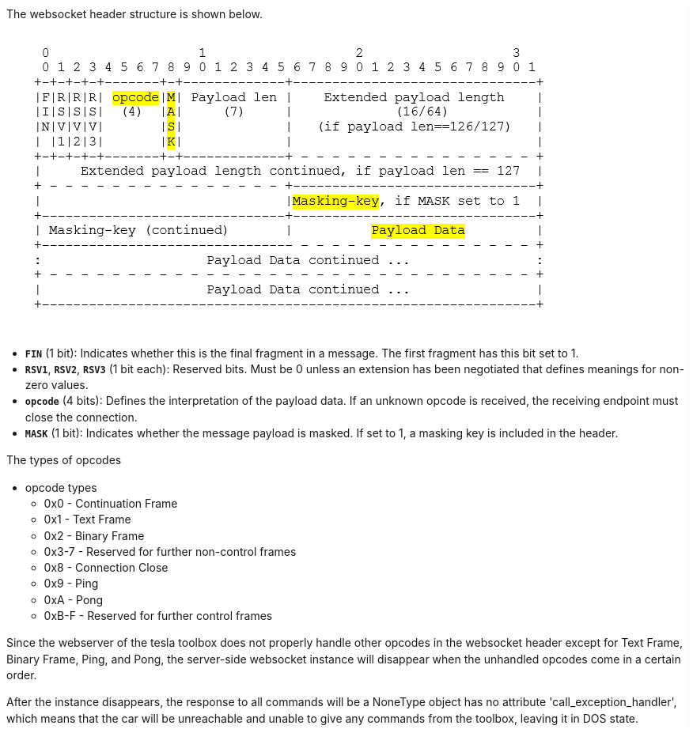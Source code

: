 The websocket header structure is shown below.

![Untitled](/assets/images/Tesla-Toolbox/websocket-header.png)

- **`FIN`** (1 bit): Indicates whether this is the final fragment in a message. The first fragment has this bit set to 1.
- **`RSV1`**, **`RSV2`**, **`RSV3`** (1 bit each): Reserved bits. Must be 0 unless an extension has been negotiated that defines meanings for non-zero values.
- **`opcode`** (4 bits): Defines the interpretation of the payload data. If an unknown opcode is received, the receiving endpoint must close the connection.
- **`MASK`** (1 bit): Indicates whether the message payload is masked. If set to 1, a masking key is included in the header.

The types of opcodes 

- opcode types
    - 0x0 - Continuation Frame
    - 0x1 - Text Frame
    - 0x2 - Binary Frame
    - 0x3-7 - Reserved for further non-control frames
    - 0x8 - Connection Close
    - 0x9 - Ping
    - 0xA - Pong
    - 0xB-F - Reserved for further control frames

Since the webserver of the tesla toolbox does not properly handle other opcodes in the websocket header except for Text Frame, Binary Frame, Ping, and Pong, the server-side websocket instance will disappear when the unhandled opcodes come in a certain order.

After the instance disappears, the response to all commands will be a NoneType object has no attribute 'call_exception_handler', which means that the car will be unreachable and unable to give any commands from the toolbox, leaving it in DOS state.

